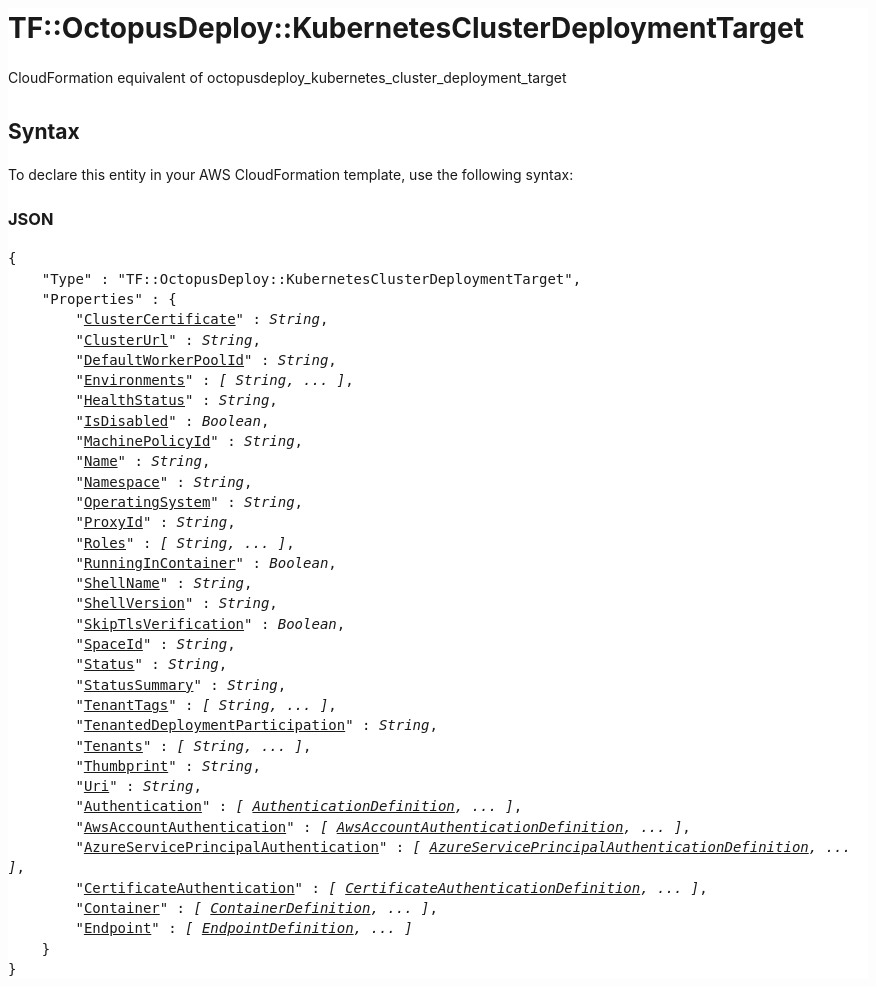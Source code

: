 # TF::OctopusDeploy::KubernetesClusterDeploymentTarget

CloudFormation equivalent of octopusdeploy_kubernetes_cluster_deployment_target

## Syntax

To declare this entity in your AWS CloudFormation template, use the following syntax:

### JSON

<pre>
{
    "Type" : "TF::OctopusDeploy::KubernetesClusterDeploymentTarget",
    "Properties" : {
        "<a href="#clustercertificate" title="ClusterCertificate">ClusterCertificate</a>" : <i>String</i>,
        "<a href="#clusterurl" title="ClusterUrl">ClusterUrl</a>" : <i>String</i>,
        "<a href="#defaultworkerpoolid" title="DefaultWorkerPoolId">DefaultWorkerPoolId</a>" : <i>String</i>,
        "<a href="#environments" title="Environments">Environments</a>" : <i>[ String, ... ]</i>,
        "<a href="#healthstatus" title="HealthStatus">HealthStatus</a>" : <i>String</i>,
        "<a href="#isdisabled" title="IsDisabled">IsDisabled</a>" : <i>Boolean</i>,
        "<a href="#machinepolicyid" title="MachinePolicyId">MachinePolicyId</a>" : <i>String</i>,
        "<a href="#name" title="Name">Name</a>" : <i>String</i>,
        "<a href="#namespace" title="Namespace">Namespace</a>" : <i>String</i>,
        "<a href="#operatingsystem" title="OperatingSystem">OperatingSystem</a>" : <i>String</i>,
        "<a href="#proxyid" title="ProxyId">ProxyId</a>" : <i>String</i>,
        "<a href="#roles" title="Roles">Roles</a>" : <i>[ String, ... ]</i>,
        "<a href="#runningincontainer" title="RunningInContainer">RunningInContainer</a>" : <i>Boolean</i>,
        "<a href="#shellname" title="ShellName">ShellName</a>" : <i>String</i>,
        "<a href="#shellversion" title="ShellVersion">ShellVersion</a>" : <i>String</i>,
        "<a href="#skiptlsverification" title="SkipTlsVerification">SkipTlsVerification</a>" : <i>Boolean</i>,
        "<a href="#spaceid" title="SpaceId">SpaceId</a>" : <i>String</i>,
        "<a href="#status" title="Status">Status</a>" : <i>String</i>,
        "<a href="#statussummary" title="StatusSummary">StatusSummary</a>" : <i>String</i>,
        "<a href="#tenanttags" title="TenantTags">TenantTags</a>" : <i>[ String, ... ]</i>,
        "<a href="#tenanteddeploymentparticipation" title="TenantedDeploymentParticipation">TenantedDeploymentParticipation</a>" : <i>String</i>,
        "<a href="#tenants" title="Tenants">Tenants</a>" : <i>[ String, ... ]</i>,
        "<a href="#thumbprint" title="Thumbprint">Thumbprint</a>" : <i>String</i>,
        "<a href="#uri" title="Uri">Uri</a>" : <i>String</i>,
        "<a href="#authentication" title="Authentication">Authentication</a>" : <i>[ <a href="authenticationdefinition.md">AuthenticationDefinition</a>, ... ]</i>,
        "<a href="#awsaccountauthentication" title="AwsAccountAuthentication">AwsAccountAuthentication</a>" : <i>[ <a href="awsaccountauthenticationdefinition.md">AwsAccountAuthenticationDefinition</a>, ... ]</i>,
        "<a href="#azureserviceprincipalauthentication" title="AzureServicePrincipalAuthentication">AzureServicePrincipalAuthentication</a>" : <i>[ <a href="azureserviceprincipalauthenticationdefinition.md">AzureServicePrincipalAuthenticationDefinition</a>, ... ]</i>,
        "<a href="#certificateauthentication" title="CertificateAuthentication">CertificateAuthentication</a>" : <i>[ <a href="certificateauthenticationdefinition.md">CertificateAuthenticationDefinition</a>, ... ]</i>,
        "<a href="#container" title="Container">Container</a>" : <i>[ <a href="containerdefinition.md">ContainerDefinition</a>, ... ]</i>,
        "<a href="#endpoint" title="Endpoint">Endpoint</a>" : <i>[ <a href="endpointdefinition.md">EndpointDefinition</a>, ... ]</i>
    }
}
</pre>
